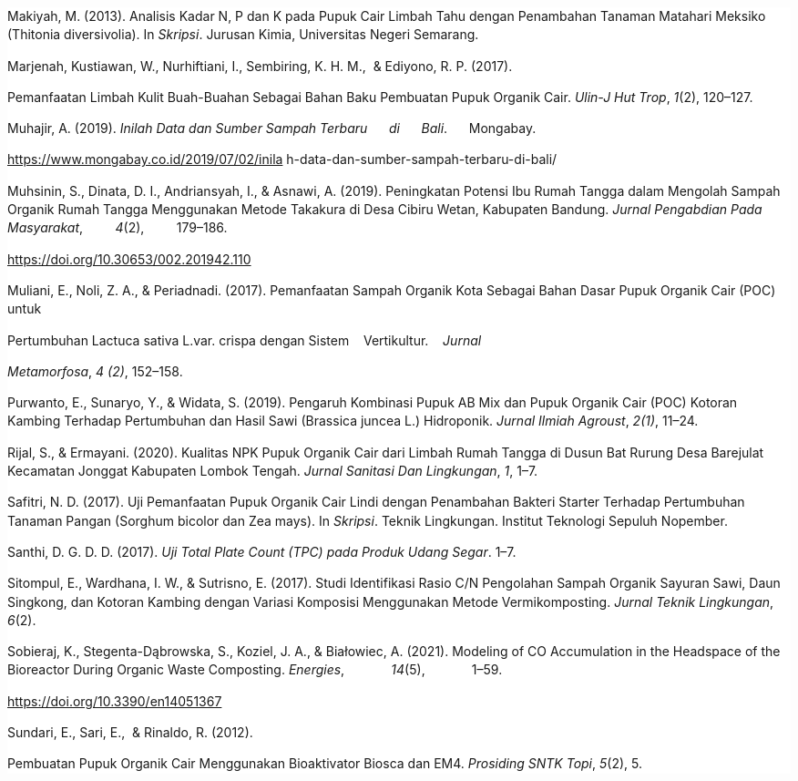 <p><span class="font6">Makiyah, M. (2013). Analisis Kadar N, P dan K pada Pupuk Cair Limbah Tahu dengan Penambahan Tanaman Matahari Meksiko (Thitonia diversivolia). In </span><span class="font6" style="font-style:italic;">Skripsi</span><span class="font6">. Jurusan Kimia, Universitas Negeri Semarang.</span></p>
<p><span class="font6">Marjenah, Kustiawan, W., Nurhiftiani, I., Sembiring, K. H. M., &nbsp;&amp;&nbsp;Ediyono, R. P. (2017).</span></p>
<p><span class="font6">Pemanfaatan Limbah Kulit Buah-Buahan Sebagai Bahan Baku Pembuatan Pupuk Organik Cair. </span><span class="font6" style="font-style:italic;">Ulin-J Hut Trop</span><span class="font6">, </span><span class="font6" style="font-style:italic;">1</span><span class="font6">(2), 120–127.</span></p>
<p><span class="font6">Muhajir, A. (2019). </span><span class="font6" style="font-style:italic;">Inilah Data dan Sumber Sampah Terbaru &nbsp;&nbsp;&nbsp;&nbsp;&nbsp;di &nbsp;&nbsp;&nbsp;&nbsp;&nbsp;Bali</span><span class="font6">. &nbsp;&nbsp;&nbsp;&nbsp;&nbsp;Mongabay.</span></p>
<p><a href="https://www.mongabay.co.id/2019/07/02/inila"><span class="font6">https://www.mongabay.co.id/2019/07/02/inila</span></a><span class="font6"> h-data-dan-sumber-sampah-terbaru-di-bali/</span></p>
<p><span class="font6">Muhsinin, S., Dinata, D. I., Andriansyah, I., &amp;&nbsp;Asnawi, A. (2019). Peningkatan Potensi Ibu Rumah Tangga dalam Mengolah Sampah Organik Rumah Tangga Menggunakan Metode Takakura di Desa Cibiru Wetan, Kabupaten Bandung. </span><span class="font6" style="font-style:italic;">Jurnal Pengabdian Pada Masyarakat</span><span class="font6">, &nbsp;&nbsp;&nbsp;&nbsp;&nbsp;&nbsp;&nbsp;&nbsp;</span><span class="font6" style="font-style:italic;">4</span><span class="font6">(2), &nbsp;&nbsp;&nbsp;&nbsp;&nbsp;&nbsp;&nbsp;&nbsp;179–186.</span></p>
<p><a href="https://doi.org/10.30653/002.201942.110"><span class="font6">https://doi.org/10.30653/002.201942.110</span></a></p>
<p><span class="font6">Muliani, E., Noli, Z. A., &amp;&nbsp;Periadnadi. (2017). Pemanfaatan Sampah Organik Kota Sebagai Bahan Dasar Pupuk Organik Cair (POC) untuk</span></p>
<p><span class="font6">Pertumbuhan Lactuca sativa L.var. crispa dengan Sistem &nbsp;&nbsp;&nbsp;Vertikultur. &nbsp;&nbsp;&nbsp;</span><span class="font6" style="font-style:italic;">Jurnal</span></p>
<p><span class="font6" style="font-style:italic;">Metamorfosa</span><span class="font6">, </span><span class="font6" style="font-style:italic;">4 (2)</span><span class="font6">, 152–158.</span></p>
<p><span class="font6">Purwanto, E., Sunaryo, Y., &amp;&nbsp;Widata, S. (2019). Pengaruh Kombinasi Pupuk AB Mix dan Pupuk Organik Cair (POC) Kotoran Kambing Terhadap Pertumbuhan dan Hasil Sawi (Brassica juncea L.) Hidroponik. </span><span class="font6" style="font-style:italic;">Jurnal Ilmiah Agroust</span><span class="font6">, </span><span class="font6" style="font-style:italic;">2(1)</span><span class="font6">, 11–24.</span></p>
<p><span class="font6">Rijal, S., &amp;&nbsp;Ermayani. (2020). Kualitas NPK Pupuk Organik Cair dari Limbah Rumah Tangga di Dusun Bat Rurung Desa Barejulat Kecamatan Jonggat Kabupaten Lombok Tengah. </span><span class="font6" style="font-style:italic;">Jurnal Sanitasi Dan Lingkungan</span><span class="font6">, </span><span class="font6" style="font-style:italic;">1</span><span class="font6">, 1–7.</span></p>
<p><span class="font6">Safitri, N. D. (2017). Uji Pemanfaatan Pupuk Organik Cair Lindi dengan Penambahan Bakteri Starter Terhadap Pertumbuhan Tanaman Pangan (Sorghum bicolor dan Zea mays). In </span><span class="font6" style="font-style:italic;">Skripsi</span><span class="font6">. Teknik Lingkungan. Institut Teknologi Sepuluh Nopember.</span></p>
<p><span class="font6">Santhi, D. G. D. D. (2017). </span><span class="font6" style="font-style:italic;">Uji Total Plate Count (TPC) pada Produk Udang Segar</span><span class="font6">. 1–7.</span></p>
<p><span class="font6">Sitompul, E., Wardhana, I. W., &amp;&nbsp;Sutrisno, E. (2017). Studi Identifikasi Rasio C/N Pengolahan Sampah Organik Sayuran Sawi, Daun Singkong, dan Kotoran Kambing dengan Variasi Komposisi Menggunakan Metode Vermikomposting. </span><span class="font6" style="font-style:italic;">Jurnal Teknik Lingkungan</span><span class="font6">, </span><span class="font6" style="font-style:italic;">6</span><span class="font6">(2).</span></p>
<p><span class="font6">Sobieraj, K., Stegenta-Dąbrowska, S., Koziel, J. A., &amp;&nbsp;Białowiec, A. (2021). Modeling of CO Accumulation in the Headspace of the Bioreactor During Organic Waste Composting. </span><span class="font6" style="font-style:italic;">Energies</span><span class="font6">, &nbsp;&nbsp;&nbsp;&nbsp;&nbsp;&nbsp;&nbsp;&nbsp;&nbsp;&nbsp;&nbsp;&nbsp;</span><span class="font6" style="font-style:italic;">14</span><span class="font6">(5), &nbsp;&nbsp;&nbsp;&nbsp;&nbsp;&nbsp;&nbsp;&nbsp;&nbsp;&nbsp;&nbsp;&nbsp;1–59.</span></p>
<p><a href="https://doi.org/10.3390/en14051367"><span class="font6">https://doi.org/10.3390/en14051367</span></a></p>
<p><span class="font6">Sundari, E., Sari, E., &nbsp;&amp;&nbsp;Rinaldo, R. (2012).</span></p>
<p><span class="font6">Pembuatan Pupuk Organik Cair Menggunakan Bioaktivator Biosca dan EM4. </span><span class="font6" style="font-style:italic;">Prosiding SNTK Topi</span><span class="font6">, </span><span class="font6" style="font-style:italic;">5</span><span class="font6">(2), 5.</span></p>